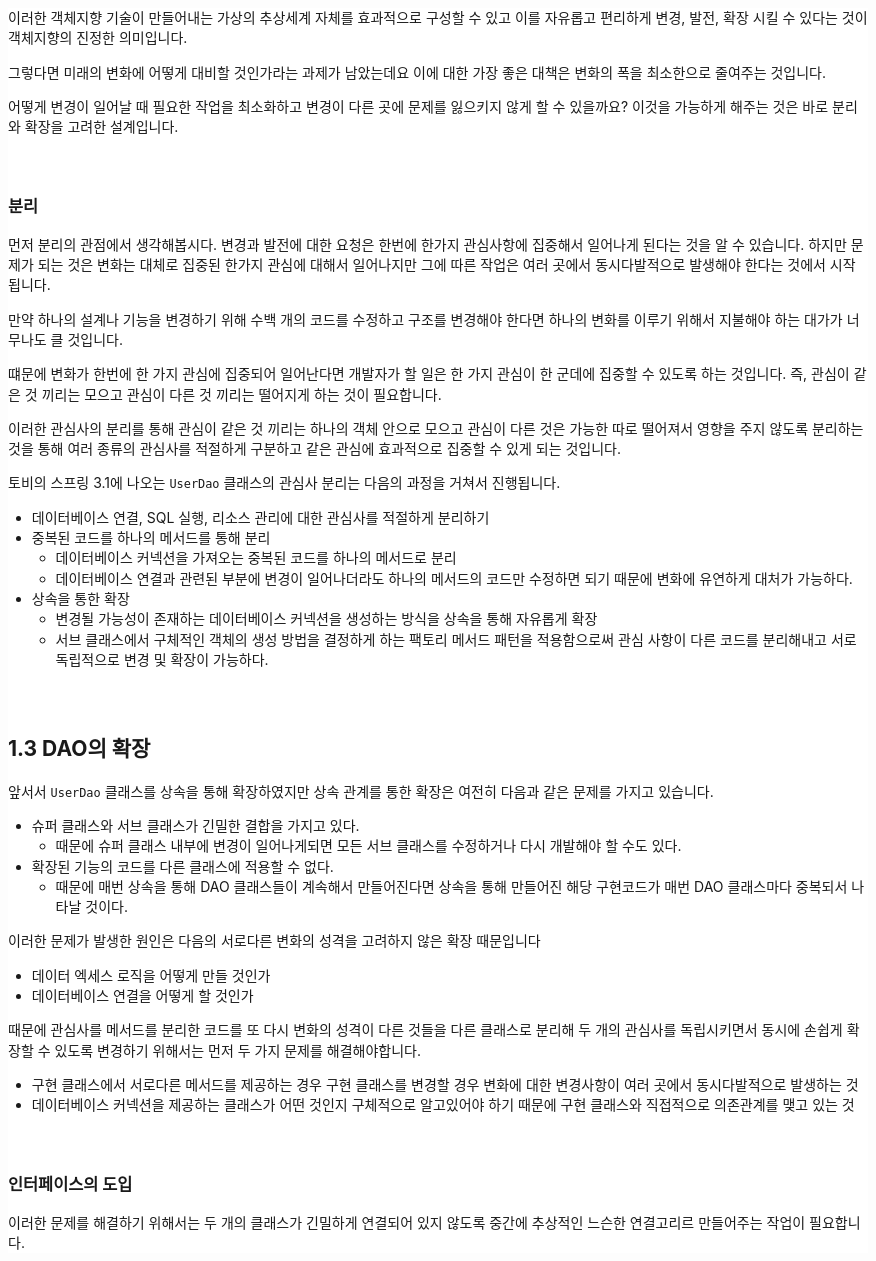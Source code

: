  이러한 객체지향 기술이 만들어내는 가상의 추상세계 자체를 효과적으로 구성할 수 있고 이를 자유롭고 편리하게 변경, 발전, 확장 시킬 수 있다는 것이 객체지향의 진정한 의미입니다.

 그렇다면 미래의 변화에 어떻게 대비할 것인가라는 과제가 남았는데요 이에 대한 가장 좋은 대책은 변화의 폭을 최소한으로 줄여주는 것입니다. 

 어떻게 변경이 일어날 때 필요한 작업을 최소화하고 변경이 다른 곳에 문제를 잃으키지 않게 할 수 있을까요? 이것을 가능하게 해주는 것은 바로 분리와 확장을 고려한 설계입니다.

<br>

### 분리

먼저 분리의 관점에서 생각해봅시다. 변경과 발전에 대한 요청은 한번에 한가지 관심사항에 집중해서 일어나게 된다는 것을 알 수 있습니다. 하지만 문제가 되는 것은 변화는 대체로 집중된 한가지 관심에 대해서 일어나지만 그에 따른 작업은 여러 곳에서 동시다발적으로 발생해야 한다는 것에서 시작됩니다.

만약 하나의 설계나 기능을 변경하기 위해 수백 개의 코드를 수정하고 구조를 변경해야 한다면 하나의 변화를 이루기 위해서 지불해야 하는 대가가 너무나도 클 것입니다. 

떄문에 변화가 한번에 한 가지 관심에 집중되어 일어난다면 개발자가 할 일은 한 가지 관심이 한 군데에 집중할 수 있도록 하는 것입니다. 즉, 관심이 같은 것 끼리는 모으고 관심이 다른 것 끼리는 떨어지게 하는 것이 필요합니다.

이러한 관심사의 분리를 통해 관심이 같은 것 끼리는 하나의 객체 안으로 모으고 관심이 다른 것은 가능한 따로 떨어져서 영향을 주지 않도록 분리하는 것을 통해 여러 종류의 관심사를 적절하게 구분하고 같은 관심에 효과적으로 집중할 수 있게 되는 것입니다.

토비의 스프링 3.1에 나오는 `UserDao` 클래스의 관심사 분리는 다음의 과정을 거쳐서 진행됩니다.

- 데이터베이스 연결, SQL 실행, 리소스 관리에 대한 관심사를 적절하게 분리하기
- 중복된 코드를 하나의 메서드를 통해 분리
    - 데이터베이스 커넥션을 가져오는 중복된 코드를 하나의 메서드로 분리
    - 데이터베이스 연결과 관련된 부분에 변경이 일어나더라도 하나의 메서드의 코드만 수정하면 되기 때문에 변화에 유연하게 대처가 가능하다.
- 상속을 통한 확장
    - 변경될 가능성이 존재하는 데이터베이스 커넥션을 생성하는 방식을 상속을 통해 자유롭게 확장
    - 서브 클래스에서 구체적인 객체의 생성 방법을 결정하게 하는 팩토리 메서드 패턴을 적용함으로써 관심 사항이 다른 코드를 분리해내고 서로 독립적으로 변경 및 확장이 가능하다.

<br>

## 1.3 DAO의 확장

앞서서 `UserDao` 클래스를 상속을 통해 확장하였지만 상속 관계를 통한 확장은 여전히 다음과 같은 문제를 가지고 있습니다.

- 슈퍼 클래스와 서브 클래스가 긴밀한 결합을 가지고 있다.
    - 때문에 슈퍼 클래스 내부에 변경이 일어나게되면 모든 서브 클래스를 수정하거나 다시 개발해야 할 수도 있다.
- 확장된 기능의 코드를 다른 클래스에 적용할 수 없다.
    - 때문에 매번 상속을 통해 DAO 클래스들이 계속해서 만들어진다면 상속을 통해 만들어진 해당 구현코드가 매번 DAO 클래스마다 중복되서 나타날 것이다.

이러한 문제가 발생한 원인은 다음의 서로다른 변화의 성격을 고려하지 않은 확장 때문입니다

- 데이터 엑세스 로직을 어떻게 만들 것인가
- 데이터베이스 연결을 어떻게 할 것인가

때문에 관심사를 메서드를 분리한 코드를 또 다시 변화의 성격이 다른 것들을 다른 클래스로 분리해 두 개의 관심사를 독립시키면서 동시에 손쉽게 확장할 수 있도록 변경하기 위해서는 먼저 두 가지 문제를 해결해야합니다.

- 구현 클래스에서 서로다른 메서드를 제공하는 경우 구현 클래스를 변경할 경우 변화에 대한 변경사항이 여러 곳에서 동시다발적으로 발생하는 것
- 데이터베이스 커넥션을 제공하는 클래스가 어떤 것인지 구체적으로 알고있어야 하기 때문에 구현 클래스와 직접적으로 의존관계를 맺고 있는 것

<br>

### 인터페이스의 도입

이러한 문제를 해결하기 위해서는 두 개의 클래스가 긴밀하게 연결되어 있지 않도록 중간에 추상적인 느슨한 연결고리르 만들어주는 작업이 필요합니다. 
